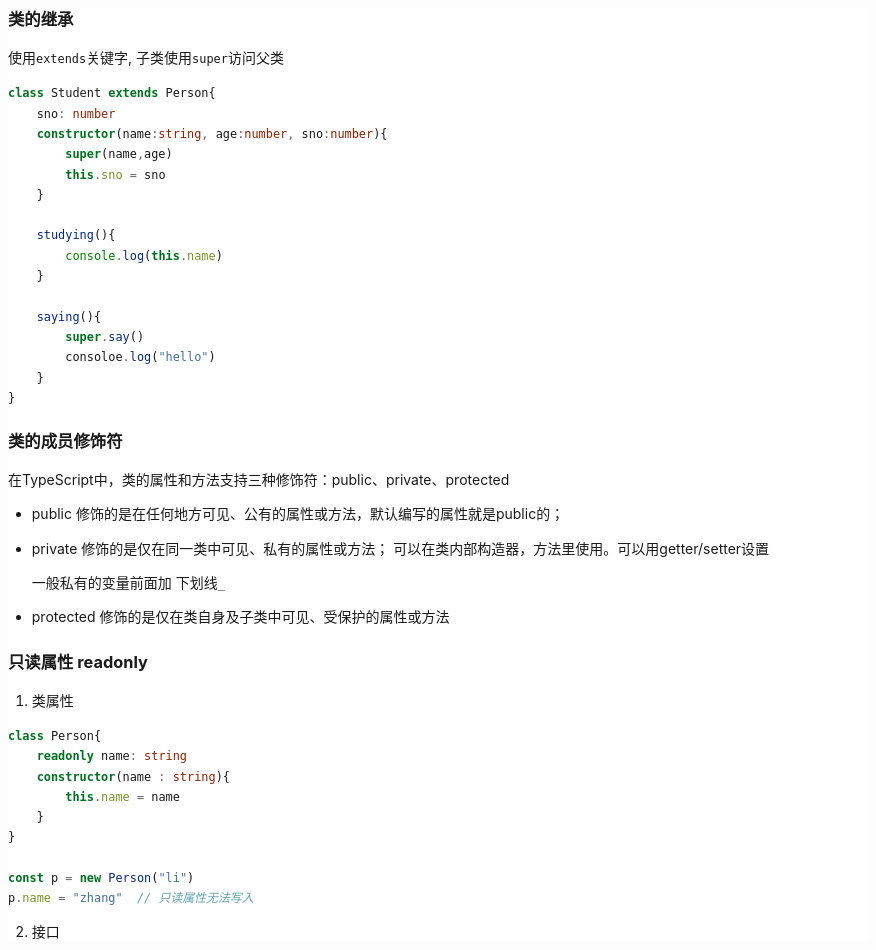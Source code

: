 

### 类的继承

使用`extends`关键字, 子类使用`super`访问父类

```typescript
class Student extends Person{
    sno: number
    constructor(name:string, age:number, sno:number){
        super(name,age)
        this.sno = sno
    }
    
    studying(){
        console.log(this.name)
    }
    
    saying(){
        super.say()
        consoloe.log("hello")
    }
}
```



### 类的成员修饰符

在TypeScript中，类的属性和方法支持三种修饰符：public、private、protected 

- public 修饰的是在任何地方可见、公有的属性或方法，默认编写的属性就是public的； 

- private 修饰的是仅在同一类中可见、私有的属性或方法； 可以在类内部构造器，方法里使用。可以用getter/setter设置

  一般私有的变量前面加 下划线`_`

- protected 修饰的是仅在类自身及子类中可见、受保护的属性或方法



### 只读属性 readonly

1. 类属性

```typescript
class Person{
    readonly name: string
    constructor(name : string){
        this.name = name
    }
}

const p = new Person("li")
p.name = "zhang"  // 只读属性无法写入
```

2. 接口
